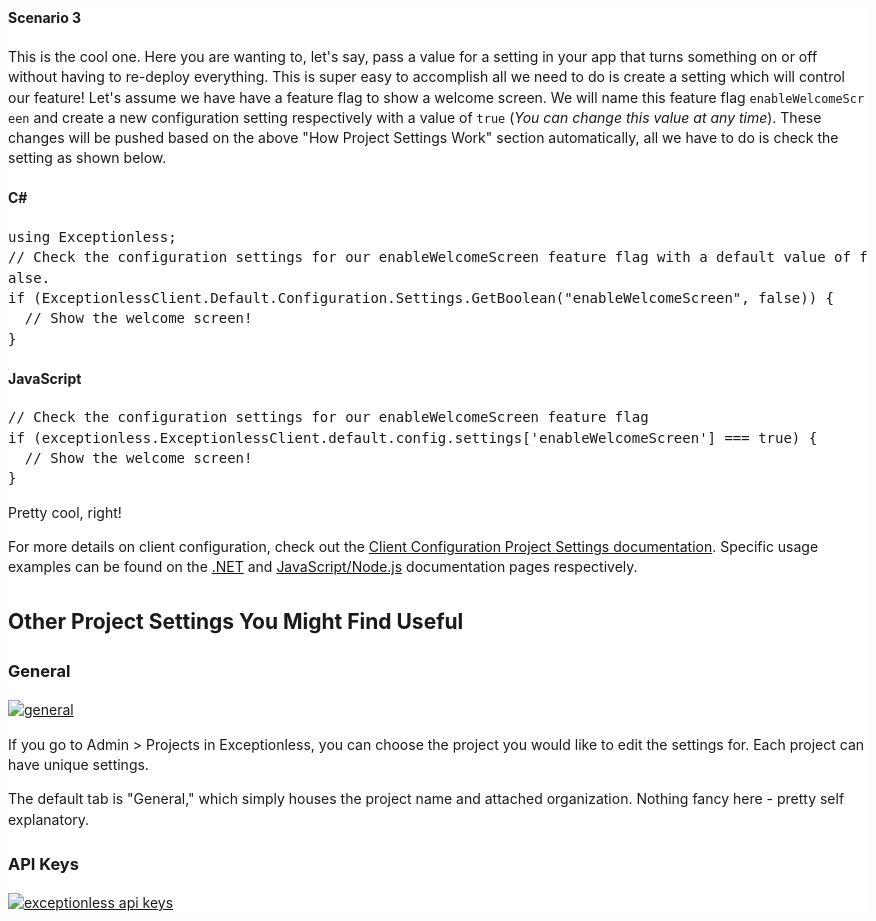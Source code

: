 #### Scenario 3

This is the cool one. Here you are wanting to, let's say, pass a value for a setting in your app that turns something on or off without having to re-deploy everything. This is super easy to accomplish all we need to do is create a setting which will control our feature! Let's assume we have have a feature flag to show a welcome screen. We will name this feature flag `enableWelcomeScreen` and create a new configuration setting respectively with a value of `true` (_You can change this value at any time_). These changes will be pushed based on the above "How Project Settings Work" section automatically, all we have to do is check the setting as shown below.

#### C#

<pre class="brush: csharp; title: ; notranslate" title="">using Exceptionless;
// Check the configuration settings for our enableWelcomeScreen feature flag with a default value of false.
if (ExceptionlessClient.Default.Configuration.Settings.GetBoolean("enableWelcomeScreen", false)) {
  // Show the welcome screen!
}
</pre>

#### JavaScript

<pre class="brush: jscript; title: ; notranslate" title="">// Check the configuration settings for our enableWelcomeScreen feature flag
if (exceptionless.ExceptionlessClient.default.config.settings['enableWelcomeScreen'] === true) {
  // Show the welcome screen!
}
</pre>

Pretty cool, right!

For more details on client configuration, check out the [Client Configuration Project Settings documentation](https://github.com/exceptionless/Exceptionless/wiki/Project-Settings#client-configuration). Specific usage examples can be found on the [.NET](https://github.com/exceptionless/Exceptionless.Net/wiki/Client-Configuration-Values) and [JavaScript/Node.js](https://github.com/exceptionless/Exceptionless.JavaScript/wiki/Client-Configuration-Values) documentation pages respectively.

###

## Other Project Settings You Might Find Useful

### General

[<img loading="lazy" class="aligncenter size-medium wp-image-14600" src="/assets/img/news/general-300x132.png" alt="general" width="300" height="132" data-id="14600" srcset="/assets/general-300x132.png 300w, /assets/general.png 739w" sizes="(max-width: 300px) 100vw, 300px" />](/assets/general.png)

If you go to Admin > Projects in Exceptionless, you can choose the project you would like to edit the settings for. Each project can have unique settings.

The default tab is "General," which simply houses the project name and attached organization. Nothing fancy here - pretty self explanatory.

### API Keys

[<img loading="lazy" class="aligncenter size-medium wp-image-14601" src="/assets/img/news/api-keys-300x127.png" alt="exceptionless api keys" width="300" height="127" data-id="14601" srcset="/assets/api-keys-300x127.png 300w, /assets/api-keys.png 738w" sizes="(max-width: 300px) 100vw, 300px" />](/assets/api-keys.png)
